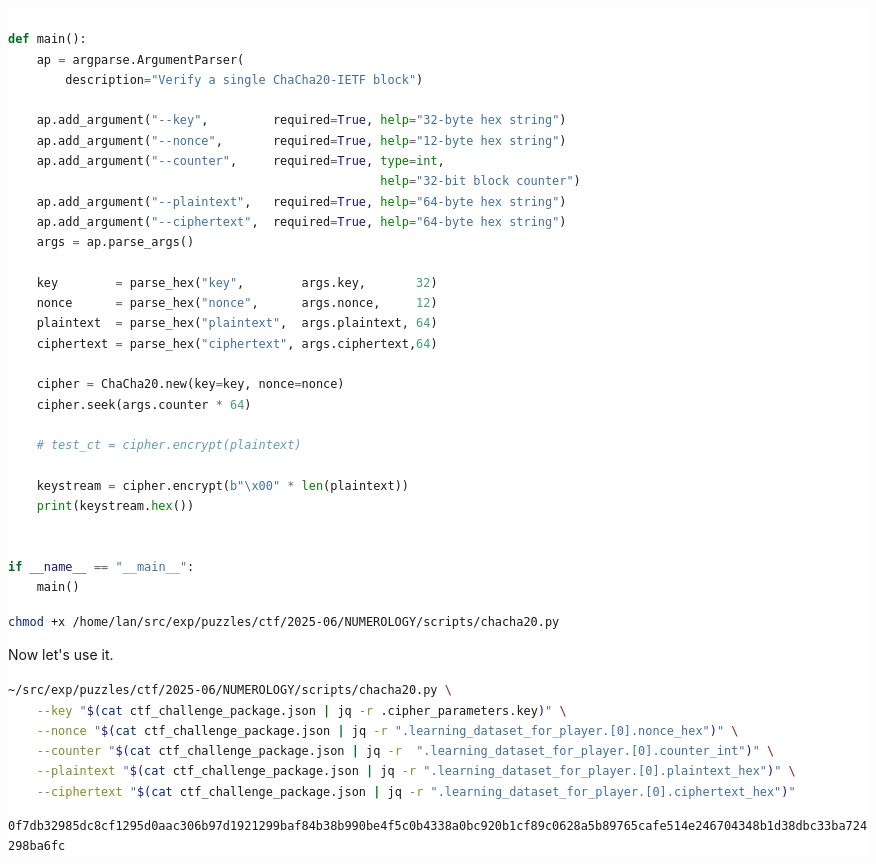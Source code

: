 ```python

def main():
    ap = argparse.ArgumentParser(
        description="Verify a single ChaCha20‐IETF block")

    ap.add_argument("--key",         required=True, help="32-byte hex string")
    ap.add_argument("--nonce",       required=True, help="12-byte hex string")
    ap.add_argument("--counter",     required=True, type=int,
                                                    help="32-bit block counter")
    ap.add_argument("--plaintext",   required=True, help="64-byte hex string")
    ap.add_argument("--ciphertext",  required=True, help="64-byte hex string")
    args = ap.parse_args()

    key        = parse_hex("key",        args.key,       32)
    nonce      = parse_hex("nonce",      args.nonce,     12)
    plaintext  = parse_hex("plaintext",  args.plaintext, 64)
    ciphertext = parse_hex("ciphertext", args.ciphertext,64)

    cipher = ChaCha20.new(key=key, nonce=nonce)
    cipher.seek(args.counter * 64)

    # test_ct = cipher.encrypt(plaintext)

    keystream = cipher.encrypt(b"\x00" * len(plaintext))
    print(keystream.hex())


if __name__ == "__main__":
    main()
```

```sh
chmod +x /home/lan/src/exp/puzzles/ctf/2025-06/NUMEROLOGY/scripts/chacha20.py
```

Now let's use it.

```sh
~/src/exp/puzzles/ctf/2025-06/NUMEROLOGY/scripts/chacha20.py \
	--key "$(cat ctf_challenge_package.json | jq -r .cipher_parameters.key)" \
	--nonce "$(cat ctf_challenge_package.json | jq -r ".learning_dataset_for_player.[0].nonce_hex")" \
	--counter "$(cat ctf_challenge_package.json | jq -r  ".learning_dataset_for_player.[0].counter_int")" \
	--plaintext "$(cat ctf_challenge_package.json | jq -r ".learning_dataset_for_player.[0].plaintext_hex")" \
	--ciphertext "$(cat ctf_challenge_package.json | jq -r ".learning_dataset_for_player.[0].ciphertext_hex")"
```

```
0f7db32985dc8cf1295d0aac306b97d1921299baf84b38b990be4f5c0b4338a0bc920b1cf89c0628a5b89765cafe514e246704348b1d38dbc33ba724298ba6fc
```

